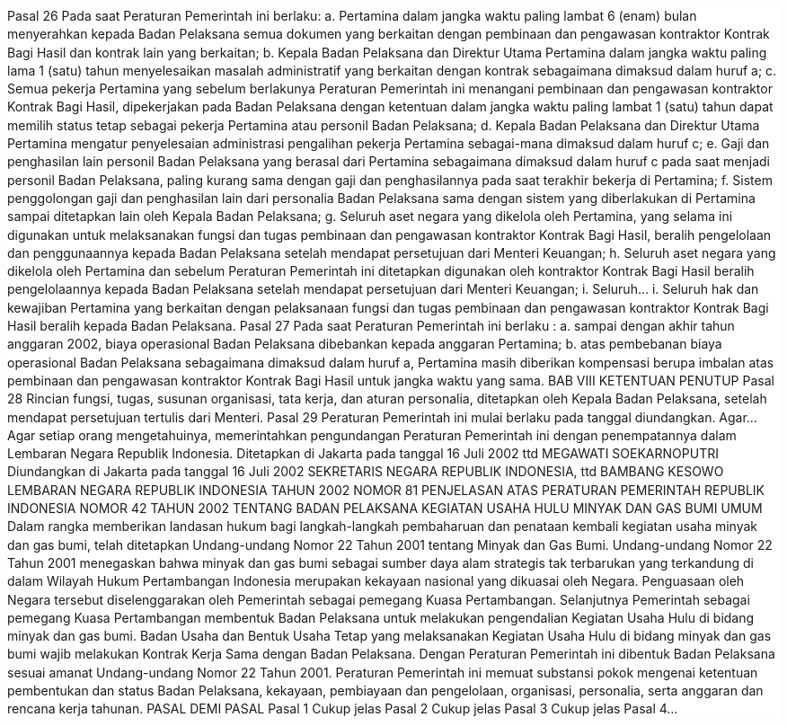 Pasal 26
Pada saat Peraturan Pemerintah ini berlaku:
a. Pertamina dalam jangka waktu paling lambat 6 (enam) bulan menyerahkan kepada Badan Pelaksana semua dokumen yang berkaitan dengan pembinaan dan pengawasan kontraktor Kontrak Bagi Hasil dan kontrak lain yang berkaitan;
b. Kepala Badan Pelaksana dan Direktur Utama Pertamina dalam jangka waktu paling lama 1 (satu) tahun menyelesaikan masalah administratif yang berkaitan dengan kontrak sebagaimana dimaksud dalam huruf a;
c. Semua pekerja Pertamina yang sebelum berlakunya Peraturan Pemerintah ini menangani pembinaan dan pengawasan kontraktor Kontrak Bagi Hasil, dipekerjakan pada Badan Pelaksana dengan ketentuan dalam jangka waktu paling lambat 1 (satu) tahun dapat memilih status tetap sebagai pekerja Pertamina atau personil Badan Pelaksana;
d. Kepala Badan Pelaksana dan Direktur Utama Pertamina mengatur penyelesaian administrasi pengalihan pekerja Pertamina sebagai-mana dimaksud dalam huruf c;
e. Gaji dan penghasilan lain personil Badan Pelaksana yang berasal dari Pertamina sebagaimana dimaksud dalam huruf c pada saat menjadi personil Badan Pelaksana, paling kurang sama dengan gaji dan penghasilannya pada saat terakhir bekerja di Pertamina;
f. Sistem penggolongan gaji dan penghasilan lain dari personalia Badan Pelaksana sama dengan sistem yang diberlakukan di Pertamina sampai ditetapkan lain oleh Kepala Badan Pelaksana;
g. Seluruh aset negara yang dikelola oleh Pertamina, yang selama ini digunakan untuk melaksanakan fungsi dan tugas pembinaan dan pengawasan kontraktor Kontrak Bagi Hasil, beralih pengelolaan dan penggunaannya kepada Badan Pelaksana setelah mendapat persetujuan dari Menteri Keuangan;
h. Seluruh aset negara yang dikelola oleh Pertamina dan sebelum Peraturan Pemerintah ini ditetapkan digunakan oleh kontraktor Kontrak Bagi Hasil beralih pengelolaannya kepada Badan Pelaksana setelah mendapat persetujuan dari Menteri Keuangan;
i. Seluruh… i. Seluruh hak dan kewajiban Pertamina yang berkaitan dengan pelaksanaan fungsi dan tugas pembinaan dan pengawasan kontraktor Kontrak Bagi Hasil beralih kepada Badan Pelaksana.
Pasal 27
Pada saat Peraturan Pemerintah ini berlaku :
a. sampai dengan akhir tahun anggaran 2002, biaya operasional Badan Pelaksana dibebankan kepada anggaran Pertamina;
b. atas pembebanan biaya operasional Badan Pelaksana sebagaimana dimaksud dalam huruf a, Pertamina masih diberikan kompensasi berupa imbalan atas pembinaan dan pengawasan kontraktor Kontrak Bagi Hasil untuk jangka waktu yang sama.
BAB VIII KETENTUAN PENUTUP
Pasal 28
Rincian fungsi, tugas, susunan organisasi, tata kerja, dan aturan personalia, ditetapkan oleh Kepala Badan Pelaksana, setelah mendapat persetujuan tertulis dari Menteri.
Pasal 29
Peraturan Pemerintah ini mulai berlaku pada tanggal diundangkan. Agar…
Agar setiap orang mengetahuinya, memerintahkan pengundangan Peraturan Pemerintah ini dengan penempatannya dalam Lembaran Negara Republik Indonesia. Ditetapkan di Jakarta pada tanggal 16 Juli 2002 ttd MEGAWATI SOEKARNOPUTRI Diundangkan di Jakarta pada tanggal 16 Juli 2002 SEKRETARIS NEGARA REPUBLIK INDONESIA, ttd BAMBANG KESOWO LEMBARAN NEGARA REPUBLIK INDONESIA TAHUN 2002 NOMOR 81 PENJELASAN ATAS PERATURAN PEMERINTAH REPUBLIK INDONESIA NOMOR 42 TAHUN 2002 TENTANG BADAN PELAKSANA KEGIATAN USAHA HULU MINYAK DAN GAS BUMI UMUM Dalam rangka memberikan landasan hukum bagi langkah-langkah pembaharuan dan penataan kembali kegiatan usaha minyak dan gas bumi, telah ditetapkan Undang-undang Nomor 22 Tahun 2001 tentang Minyak dan Gas Bumi. Undang-undang Nomor 22 Tahun 2001 menegaskan bahwa minyak dan gas bumi sebagai sumber daya alam strategis tak terbarukan yang terkandung di dalam Wilayah Hukum Pertambangan Indonesia merupakan kekayaan nasional yang dikuasai oleh Negara. Penguasaan oleh Negara tersebut diselenggarakan oleh Pemerintah sebagai pemegang Kuasa Pertambangan. Selanjutnya Pemerintah sebagai pemegang Kuasa Pertambangan membentuk Badan Pelaksana untuk melakukan pengendalian Kegiatan Usaha Hulu di bidang minyak dan gas bumi. Badan Usaha dan Bentuk Usaha Tetap yang melaksanakan Kegiatan Usaha Hulu di bidang minyak dan gas bumi wajib melakukan Kontrak Kerja Sama dengan Badan Pelaksana. Dengan Peraturan Pemerintah ini dibentuk Badan Pelaksana sesuai amanat Undang-undang Nomor 22 Tahun 2001. Peraturan Pemerintah ini memuat substansi pokok mengenai ketentuan pembentukan dan status Badan Pelaksana, kekayaan, pembiayaan dan pengelolaan, organisasi, personalia, serta anggaran dan rencana kerja tahunan. PASAL DEMI PASAL
Pasal 1
Cukup jelas
Pasal 2
Cukup jelas
Pasal 3
Cukup jelas Pasal 4…